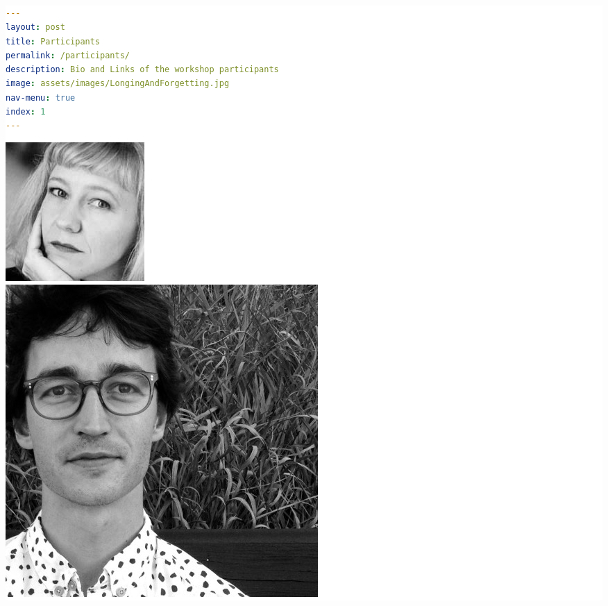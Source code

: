 ```yaml
---
layout: post
title: Participants
permalink: /participants/
description: Bio and Links of the workshop participants
image: assets/images/LongingAndForgetting.jpg
nav-menu: true
index: 1
---
```


<div class="box alt">
	<div class="row 100% uniform">
		<div class="2u">
      <a class="image fit" href="#TheclaSchiphorst">
        <img src="/assets/images/TheclaSchiphorst.jpg" alt="" />
      </a>
    </div>
    <div class="2u">
      <a class="image fit" href="#JulesFrancoise">
        <img src="/assets/images/JulesFrancoise.jpg" alt="" />
      </a>
    </div>
    <div class="2u">
      <a class="image fit" href="#PhilippePasquier">